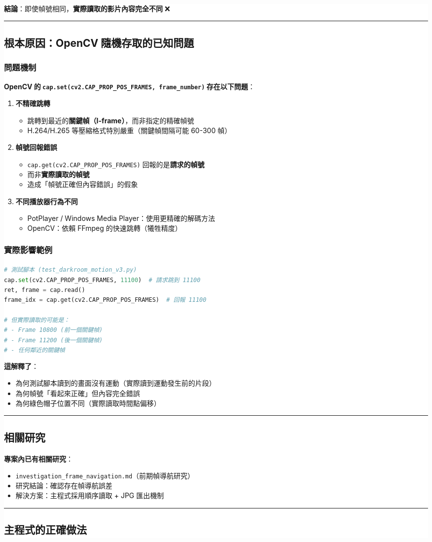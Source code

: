 **結論**：即使幀號相同，**實際讀取的影片內容完全不同** ❌

---

## 根本原因：OpenCV 隨機存取的已知問題

### 問題機制

**OpenCV 的 `cap.set(cv2.CAP_PROP_POS_FRAMES, frame_number)` 存在以下問題**：

1. **不精確跳轉**
   - 跳轉到最近的**關鍵幀（I-frame）**，而非指定的精確幀號
   - H.264/H.265 等壓縮格式特別嚴重（關鍵幀間隔可能 60-300 幀）

2. **幀號回報錯誤**
   - `cap.get(cv2.CAP_PROP_POS_FRAMES)` 回報的是**請求的幀號**
   - 而非**實際讀取的幀號**
   - 造成「幀號正確但內容錯誤」的假象

3. **不同播放器行為不同**
   - PotPlayer / Windows Media Player：使用更精確的解碼方法
   - OpenCV：依賴 FFmpeg 的快速跳轉（犧牲精度）

### 實際影響範例

```python
# 測試腳本 (test_darkroom_motion_v3.py)
cap.set(cv2.CAP_PROP_POS_FRAMES, 11100)  # 請求跳到 11100
ret, frame = cap.read()
frame_idx = cap.get(cv2.CAP_PROP_POS_FRAMES)  # 回報 11100

# 但實際讀取的可能是：
# - Frame 10800 (前一個關鍵幀)
# - Frame 11200 (後一個關鍵幀)
# - 任何鄰近的關鍵幀
```

**這解釋了**：
- 為何測試腳本讀到的畫面沒有運動（實際讀到運動發生前的片段）
- 為何幀號「看起來正確」但內容完全錯誤
- 為何綠色帽子位置不同（實際讀取時間點偏移）

---

## 相關研究

**專案內已有相關研究**：
- `investigation_frame_navigation.md`（前期幀導航研究）
- 研究結論：確認存在幀導航誤差
- 解決方案：主程式採用順序讀取 + JPG 匯出機制

---

## 主程式的正確做法
